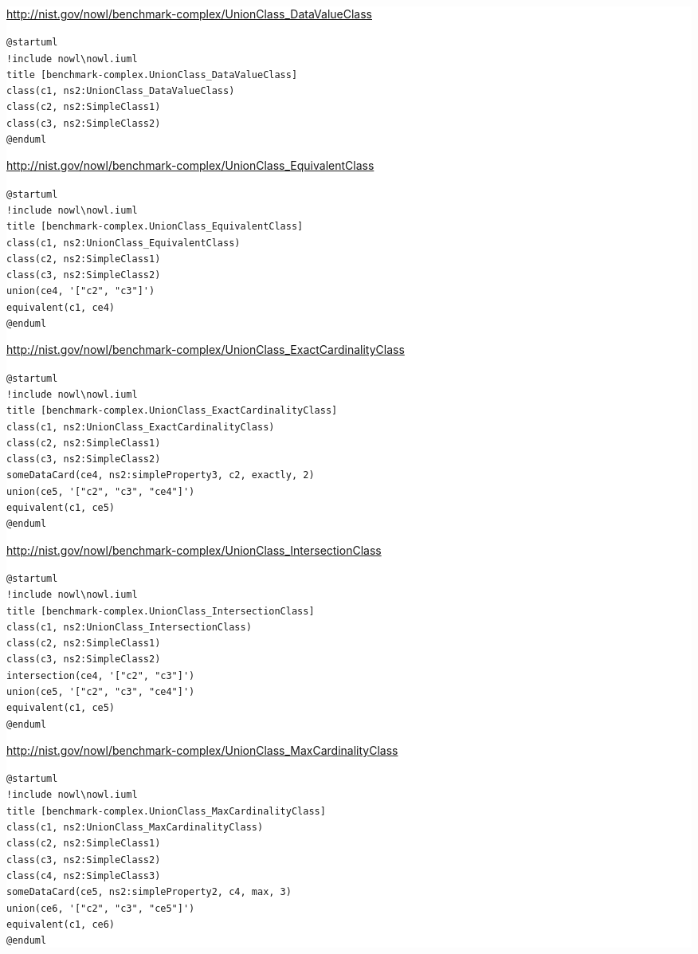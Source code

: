 http://nist.gov/nowl/benchmark-complex/UnionClass_DataValueClass
```plantuml
@startuml
!include nowl\nowl.iuml
title [benchmark-complex.UnionClass_DataValueClass]
class(c1, ns2:UnionClass_DataValueClass)
class(c2, ns2:SimpleClass1)
class(c3, ns2:SimpleClass2)
@enduml
```

http://nist.gov/nowl/benchmark-complex/UnionClass_EquivalentClass
```plantuml
@startuml
!include nowl\nowl.iuml
title [benchmark-complex.UnionClass_EquivalentClass]
class(c1, ns2:UnionClass_EquivalentClass)
class(c2, ns2:SimpleClass1)
class(c3, ns2:SimpleClass2)
union(ce4, '["c2", "c3"]')
equivalent(c1, ce4)
@enduml
```

http://nist.gov/nowl/benchmark-complex/UnionClass_ExactCardinalityClass
```plantuml
@startuml
!include nowl\nowl.iuml
title [benchmark-complex.UnionClass_ExactCardinalityClass]
class(c1, ns2:UnionClass_ExactCardinalityClass)
class(c2, ns2:SimpleClass1)
class(c3, ns2:SimpleClass2)
someDataCard(ce4, ns2:simpleProperty3, c2, exactly, 2)
union(ce5, '["c2", "c3", "ce4"]')
equivalent(c1, ce5)
@enduml
```

http://nist.gov/nowl/benchmark-complex/UnionClass_IntersectionClass
```plantuml
@startuml
!include nowl\nowl.iuml
title [benchmark-complex.UnionClass_IntersectionClass]
class(c1, ns2:UnionClass_IntersectionClass)
class(c2, ns2:SimpleClass1)
class(c3, ns2:SimpleClass2)
intersection(ce4, '["c2", "c3"]')
union(ce5, '["c2", "c3", "ce4"]')
equivalent(c1, ce5)
@enduml
```

http://nist.gov/nowl/benchmark-complex/UnionClass_MaxCardinalityClass
```plantuml
@startuml
!include nowl\nowl.iuml
title [benchmark-complex.UnionClass_MaxCardinalityClass]
class(c1, ns2:UnionClass_MaxCardinalityClass)
class(c2, ns2:SimpleClass1)
class(c3, ns2:SimpleClass2)
class(c4, ns2:SimpleClass3)
someDataCard(ce5, ns2:simpleProperty2, c4, max, 3)
union(ce6, '["c2", "c3", "ce5"]')
equivalent(c1, ce6)
@enduml
```
